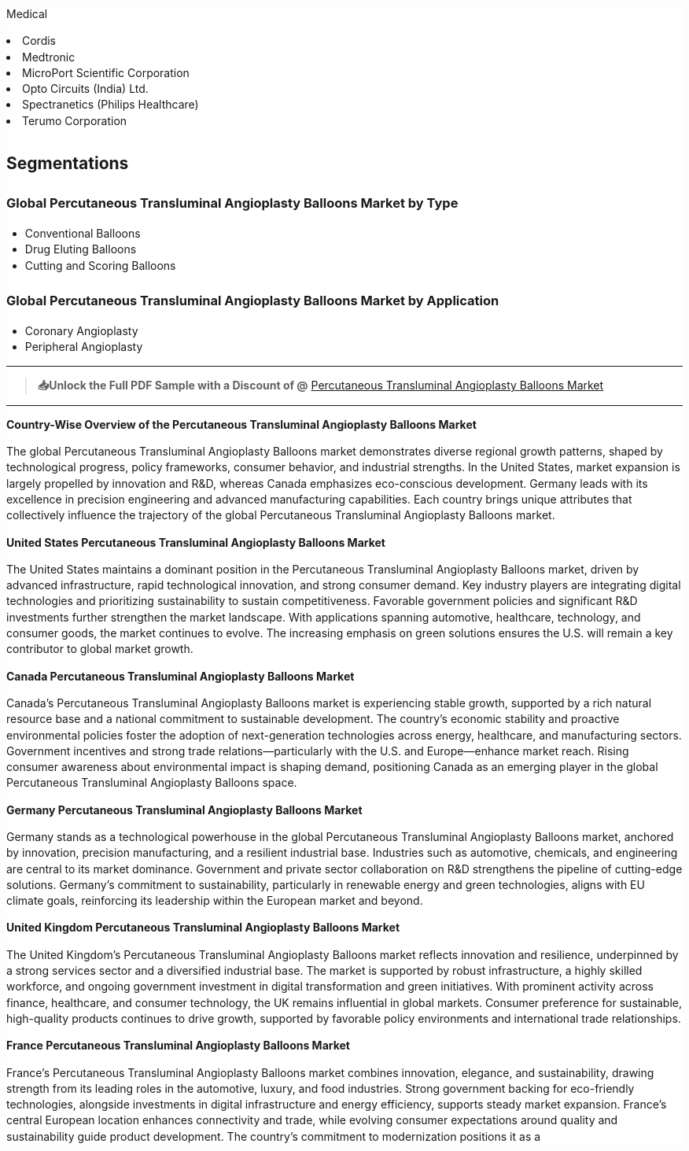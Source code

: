 Medical</li><li>Cordis</li><li>Medtronic</li><li>MicroPort Scientific Corporation</li><li>Opto Circuits (India) Ltd.</li><li>Spectranetics (Philips Healthcare)</li><li>Terumo Corporation</li></ul></p><p><h2>Segmentations</h2><h3>Global Percutaneous Transluminal Angioplasty Balloons Market by Type</h3><ul><li>Conventional Balloons</li><li>Drug Eluting Balloons</li><li>Cutting and Scoring Balloons</li></ul><h3>Global Percutaneous Transluminal Angioplasty Balloons Market by Application</h3><ul><li>Coronary Angioplasty</li><li>Peripheral Angioplasty</li></ul></p><hr /><blockquote><p><strong>📥Unlock the Full PDF Sample with a Discount of @</strong> <a href="https://www.marketresearchintellect.com/ask-for-discount/?rid=1068840&amp;utm_source=Github-April&amp;utm_medium=026">Percutaneous Transluminal Angioplasty Balloons Market</a></p></blockquote><hr /><p class="" data-start="217" data-end="261"><strong data-start="217" data-end="261">Country-Wise Overview of the Percutaneous Transluminal Angioplasty Balloons Market</strong></p><p class="" data-start="263" data-end="774">The global Percutaneous Transluminal Angioplasty Balloons market demonstrates diverse regional growth patterns, shaped by technological progress, policy frameworks, consumer behavior, and industrial strengths. In the United States, market expansion is largely propelled by innovation and R&amp;D, whereas Canada emphasizes eco-conscious development. Germany leads with its excellence in precision engineering and advanced manufacturing capabilities. Each country brings unique attributes that collectively influence the trajectory of the global Percutaneous Transluminal Angioplasty Balloons market.</p><p class="" data-start="776" data-end="1421"><strong data-start="776" data-end="805">United States Percutaneous Transluminal Angioplasty Balloons Market</strong></p><p class="" data-start="776" data-end="1421">The United States maintains a dominant position in the Percutaneous Transluminal Angioplasty Balloons market, driven by advanced infrastructure, rapid technological innovation, and strong consumer demand. Key industry players are integrating digital technologies and prioritizing sustainability to sustain competitiveness. Favorable government policies and significant R&amp;D investments further strengthen the market landscape. With applications spanning automotive, healthcare, technology, and consumer goods, the market continues to evolve. The increasing emphasis on green solutions ensures the U.S. will remain a key contributor to global market growth.</p><p class="" data-start="1423" data-end="2019"><strong data-start="1423" data-end="1445">Canada Percutaneous Transluminal Angioplasty Balloons Market</strong></p><p class="" data-start="1423" data-end="2019">Canada&rsquo;s Percutaneous Transluminal Angioplasty Balloons market is experiencing stable growth, supported by a rich natural resource base and a national commitment to sustainable development. The country&rsquo;s economic stability and proactive environmental policies foster the adoption of next-generation technologies across energy, healthcare, and manufacturing sectors. Government incentives and strong trade relations&mdash;particularly with the U.S. and Europe&mdash;enhance market reach. Rising consumer awareness about environmental impact is shaping demand, positioning Canada as an emerging player in the global Percutaneous Transluminal Angioplasty Balloons space.</p><p class="" data-start="2021" data-end="2591"><strong data-start="2021" data-end="2044">Germany Percutaneous Transluminal Angioplasty Balloons Market</strong></p><p class="" data-start="2021" data-end="2591">Germany stands as a technological powerhouse in the global Percutaneous Transluminal Angioplasty Balloons market, anchored by innovation, precision manufacturing, and a resilient industrial base. Industries such as automotive, chemicals, and engineering are central to its market dominance. Government and private sector collaboration on R&amp;D strengthens the pipeline of cutting-edge solutions. Germany&rsquo;s commitment to sustainability, particularly in renewable energy and green technologies, aligns with EU climate goals, reinforcing its leadership within the European market and beyond.</p><p class="" data-start="2593" data-end="3221"><strong data-start="2593" data-end="2623">United Kingdom Percutaneous Transluminal Angioplasty Balloons Market</strong></p><p class="" data-start="2593" data-end="3221">The United Kingdom&rsquo;s Percutaneous Transluminal Angioplasty Balloons market reflects innovation and resilience, underpinned by a strong services sector and a diversified industrial base. The market is supported by robust infrastructure, a highly skilled workforce, and ongoing government investment in digital transformation and green initiatives. With prominent activity across finance, healthcare, and consumer technology, the UK remains influential in global markets. Consumer preference for sustainable, high-quality products continues to drive growth, supported by favorable policy environments and international trade relationships.</p><p class="" data-start="3223" data-end="3838"><strong data-start="3223" data-end="3245">France Percutaneous Transluminal Angioplasty Balloons Market</strong></p><p class="" data-start="3223" data-end="3838">France&rsquo;s Percutaneous Transluminal Angioplasty Balloons market combines innovation, elegance, and sustainability, drawing strength from its leading roles in the automotive, luxury, and food industries. Strong government backing for eco-friendly technologies, alongside investments in digital infrastructure and energy efficiency, supports steady market expansion. France&rsquo;s central European location enhances connectivity and trade, while evolving consumer expectations around quality and sustainability guide product development. The country&rsquo;s commitment to modernization positions it as a